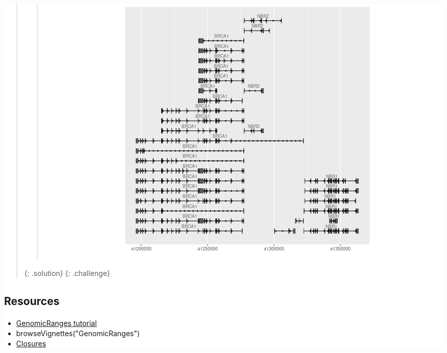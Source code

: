 > > <img src="../fig/rmd-16-transcripts-1.png" title="plot of chunk transcripts" alt="plot of chunk transcripts" style="display: block; margin: auto;" />
> {: .solution}
{: .challenge}


## Resources

- [GenomicRanges tutorial](http://bioconductor.org/packages/release/bioc/vignettes/GenomicRanges/inst/doc/GenomicRangesHOWTOs.pdf)
- browseVignettes("GenomicRanges")
- [Closures](http://adv-r.had.co.nz/Functional-programming.html#closures)
